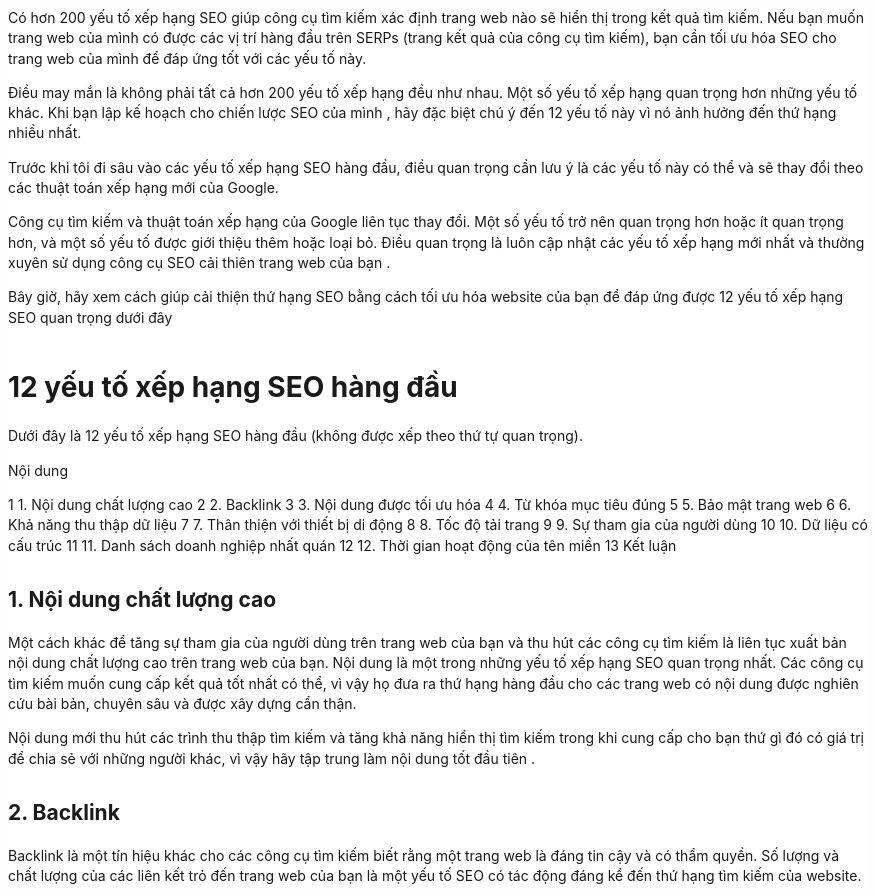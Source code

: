 Có hơn 200 yếu tố xếp hạng SEO giúp công cụ tìm kiếm xác định trang web nào sẽ hiển thị trong kết quả tìm kiếm. Nếu bạn muốn trang web của mình có được các vị trí hàng đầu trên SERPs (trang kết quả của công cụ tìm kiếm), bạn cần tối ưu hóa SEO cho trang web của mình để đáp ứng tốt với các yếu tố này.

Điều may mắn là không phải tất cả hơn 200 yếu tố xếp hạng đều như nhau. Một số yếu tố xếp hạng quan trọng hơn những yếu tố khác. Khi bạn lập kế hoạch cho chiến lược SEO của mình , hãy đặc biệt chú ý đến 12 yếu tố này vì nó ảnh hưởng đến thứ hạng nhiều nhất.

Trước khi tôi đi sâu vào các yếu tố xếp hạng SEO hàng đầu, điều quan trọng cần lưu ý là các yếu tố này có thể và sẽ thay đổi theo các thuật toán xếp hạng mới của Google.

Công cụ tìm kiếm và thuật toán xếp hạng của Google liên tục thay đổi. Một số yếu tố trở nên quan trọng hơn hoặc ít quan trọng hơn, và một số yếu tố được giới thiệu thêm hoặc loại bỏ. Điều quan trọng là luôn cập nhật các yếu tố xếp hạng mới nhất và thường xuyên sử dụng công cụ SEO cải thiên trang web của bạn .

Bây giờ, hãy xem cách giúp cải thiện thứ hạng SEO bằng cách tối ưu hóa website của bạn để đáp ứng được 12 yếu tố xếp hạng SEO quan trọng dưới đây

# 12 yếu tố xếp hạng SEO hàng đầu

Dưới đây là 12 yếu tố xếp hạng SEO hàng đầu (không được xếp theo thứ tự quan trọng).

Nội dung

1 1. Nội dung chất lượng cao
2 2. Backlink
3 3. Nội dung được tối ưu hóa
4 4. Từ khóa mục tiêu đúng
5 5. Bảo mật trang web
6 6. Khả năng thu thập dữ liệu
7 7. Thân thiện với thiết bị di động
8 8. Tốc độ tải trang
9 9. Sự tham gia của người dùng
10 10. Dữ liệu có cấu trúc
11 11. Danh sách doanh nghiệp nhất quán
12 12. Thời gian hoạt động của tên miền
13 Kết luận



## 1. Nội dung chất lượng cao

Một cách khác để tăng sự tham gia của người dùng trên trang web của bạn và thu hút các công cụ tìm kiếm là liên tục xuất bản nội dung chất lượng cao trên trang web của bạn. Nội dung là một trong những yếu tố xếp hạng SEO quan trọng nhất. Các công cụ tìm kiếm muốn cung cấp kết quả tốt nhất có thể, vì vậy họ đưa ra thứ hạng hàng đầu cho các trang web có nội dung được nghiên cứu bài bản, chuyên sâu và được xây dựng cẩn thận.

Nội dung mới thu hút các trình thu thập tìm kiếm và tăng khả năng hiển thị tìm kiếm trong khi cung cấp cho bạn thứ gì đó có giá trị để chia sẻ với những người khác, vì vậy hãy tập trung làm nội dung tốt đầu tiên .

## 2. Backlink
Backlink là một tín hiệu khác cho các công cụ tìm kiếm biết rằng một trang web là đáng tin cậy và có thẩm quyền. Số lượng và chất lượng của các liên kết trỏ đến trang web của bạn là một yếu tố SEO có tác động đáng kể đến thứ hạng tìm kiếm của website.
